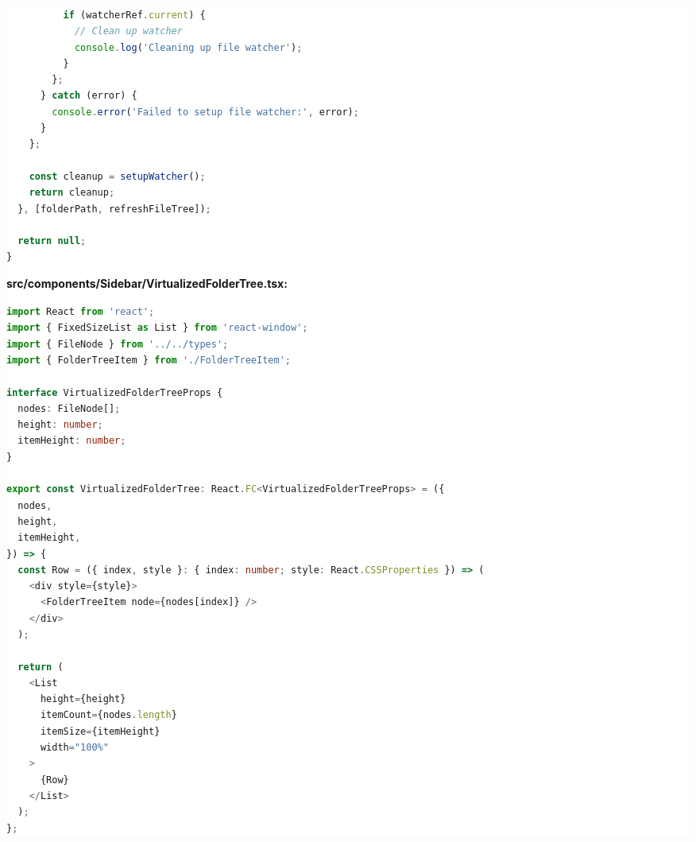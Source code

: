 ```typescript
          if (watcherRef.current) {
            // Clean up watcher
            console.log('Cleaning up file watcher');
          }
        };
      } catch (error) {
        console.error('Failed to setup file watcher:', error);
      }
    };

    const cleanup = setupWatcher();
    return cleanup;
  }, [folderPath, refreshFileTree]);

  return null;
}
```

**src/components/Sidebar/VirtualizedFolderTree.tsx:**
```typescript
import React from 'react';
import { FixedSizeList as List } from 'react-window';
import { FileNode } from '../../types';
import { FolderTreeItem } from './FolderTreeItem';

interface VirtualizedFolderTreeProps {
  nodes: FileNode[];
  height: number;
  itemHeight: number;
}

export const VirtualizedFolderTree: React.FC<VirtualizedFolderTreeProps> = ({
  nodes,
  height,
  itemHeight,
}) => {
  const Row = ({ index, style }: { index: number; style: React.CSSProperties }) => (
    <div style={style}>
      <FolderTreeItem node={nodes[index]} />
    </div>
  );

  return (
    <List
      height={height}
      itemCount={nodes.length}
      itemSize={itemHeight}
      width="100%"
    >
      {Row}
    </List>
  );
};
```
